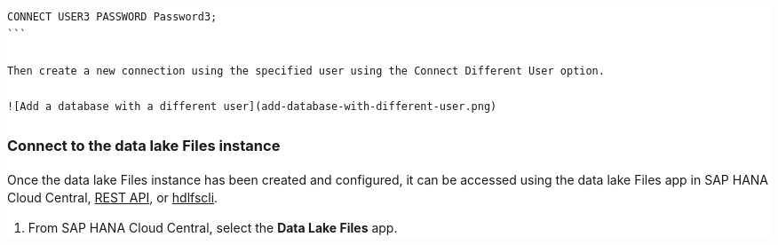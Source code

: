     CONNECT USER3 PASSWORD Password3;
    ```

    Then create a new connection using the specified user using the Connect Different User option.

    ![Add a database with a different user](add-database-with-different-user.png)

### Connect to the data lake Files instance
Once the data lake Files instance has been created and configured, it can be accessed using the data lake Files app in SAP HANA Cloud Central, [REST API](https://help.sap.com/doc/9d084a41830f46d6904fd4c23cd4bbfa/2024_3_QRC/en-US/html/index.html), or [hdlfscli](https://help.sap.com/docs/hana-cloud-data-lake/user-guide-for-data-lake-files/hdlfscli-data-lake-files-utility).

1. From SAP HANA Cloud Central, select the **Data Lake Files** app.
